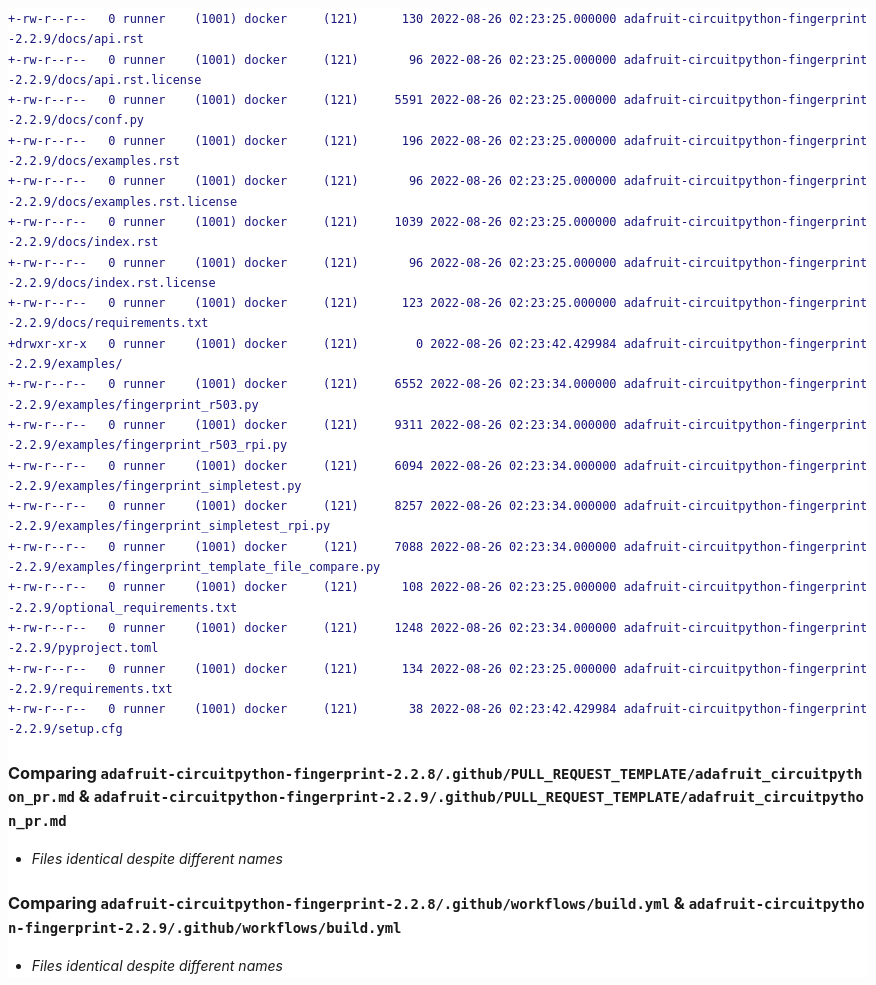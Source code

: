 ```diff
+-rw-r--r--   0 runner    (1001) docker     (121)      130 2022-08-26 02:23:25.000000 adafruit-circuitpython-fingerprint-2.2.9/docs/api.rst
+-rw-r--r--   0 runner    (1001) docker     (121)       96 2022-08-26 02:23:25.000000 adafruit-circuitpython-fingerprint-2.2.9/docs/api.rst.license
+-rw-r--r--   0 runner    (1001) docker     (121)     5591 2022-08-26 02:23:25.000000 adafruit-circuitpython-fingerprint-2.2.9/docs/conf.py
+-rw-r--r--   0 runner    (1001) docker     (121)      196 2022-08-26 02:23:25.000000 adafruit-circuitpython-fingerprint-2.2.9/docs/examples.rst
+-rw-r--r--   0 runner    (1001) docker     (121)       96 2022-08-26 02:23:25.000000 adafruit-circuitpython-fingerprint-2.2.9/docs/examples.rst.license
+-rw-r--r--   0 runner    (1001) docker     (121)     1039 2022-08-26 02:23:25.000000 adafruit-circuitpython-fingerprint-2.2.9/docs/index.rst
+-rw-r--r--   0 runner    (1001) docker     (121)       96 2022-08-26 02:23:25.000000 adafruit-circuitpython-fingerprint-2.2.9/docs/index.rst.license
+-rw-r--r--   0 runner    (1001) docker     (121)      123 2022-08-26 02:23:25.000000 adafruit-circuitpython-fingerprint-2.2.9/docs/requirements.txt
+drwxr-xr-x   0 runner    (1001) docker     (121)        0 2022-08-26 02:23:42.429984 adafruit-circuitpython-fingerprint-2.2.9/examples/
+-rw-r--r--   0 runner    (1001) docker     (121)     6552 2022-08-26 02:23:34.000000 adafruit-circuitpython-fingerprint-2.2.9/examples/fingerprint_r503.py
+-rw-r--r--   0 runner    (1001) docker     (121)     9311 2022-08-26 02:23:34.000000 adafruit-circuitpython-fingerprint-2.2.9/examples/fingerprint_r503_rpi.py
+-rw-r--r--   0 runner    (1001) docker     (121)     6094 2022-08-26 02:23:34.000000 adafruit-circuitpython-fingerprint-2.2.9/examples/fingerprint_simpletest.py
+-rw-r--r--   0 runner    (1001) docker     (121)     8257 2022-08-26 02:23:34.000000 adafruit-circuitpython-fingerprint-2.2.9/examples/fingerprint_simpletest_rpi.py
+-rw-r--r--   0 runner    (1001) docker     (121)     7088 2022-08-26 02:23:34.000000 adafruit-circuitpython-fingerprint-2.2.9/examples/fingerprint_template_file_compare.py
+-rw-r--r--   0 runner    (1001) docker     (121)      108 2022-08-26 02:23:25.000000 adafruit-circuitpython-fingerprint-2.2.9/optional_requirements.txt
+-rw-r--r--   0 runner    (1001) docker     (121)     1248 2022-08-26 02:23:34.000000 adafruit-circuitpython-fingerprint-2.2.9/pyproject.toml
+-rw-r--r--   0 runner    (1001) docker     (121)      134 2022-08-26 02:23:25.000000 adafruit-circuitpython-fingerprint-2.2.9/requirements.txt
+-rw-r--r--   0 runner    (1001) docker     (121)       38 2022-08-26 02:23:42.429984 adafruit-circuitpython-fingerprint-2.2.9/setup.cfg
```

### Comparing `adafruit-circuitpython-fingerprint-2.2.8/.github/PULL_REQUEST_TEMPLATE/adafruit_circuitpython_pr.md` & `adafruit-circuitpython-fingerprint-2.2.9/.github/PULL_REQUEST_TEMPLATE/adafruit_circuitpython_pr.md`

 * *Files identical despite different names*

### Comparing `adafruit-circuitpython-fingerprint-2.2.8/.github/workflows/build.yml` & `adafruit-circuitpython-fingerprint-2.2.9/.github/workflows/build.yml`

 * *Files identical despite different names*
